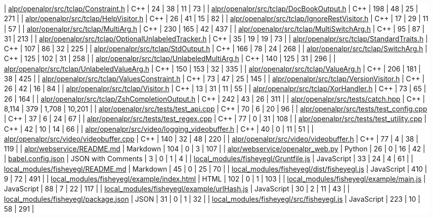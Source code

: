 | [alpr/openalpr/src/tclap/Constraint.h](/alpr/openalpr/src/tclap/Constraint.h) | C++ | 24 | 38 | 11 | 73 |
| [alpr/openalpr/src/tclap/DocBookOutput.h](/alpr/openalpr/src/tclap/DocBookOutput.h) | C++ | 198 | 48 | 25 | 271 |
| [alpr/openalpr/src/tclap/HelpVisitor.h](/alpr/openalpr/src/tclap/HelpVisitor.h) | C++ | 26 | 41 | 15 | 82 |
| [alpr/openalpr/src/tclap/IgnoreRestVisitor.h](/alpr/openalpr/src/tclap/IgnoreRestVisitor.h) | C++ | 17 | 29 | 11 | 57 |
| [alpr/openalpr/src/tclap/MultiArg.h](/alpr/openalpr/src/tclap/MultiArg.h) | C++ | 230 | 165 | 42 | 437 |
| [alpr/openalpr/src/tclap/MultiSwitchArg.h](/alpr/openalpr/src/tclap/MultiSwitchArg.h) | C++ | 95 | 87 | 31 | 213 |
| [alpr/openalpr/src/tclap/OptionalUnlabeledTracker.h](/alpr/openalpr/src/tclap/OptionalUnlabeledTracker.h) | C++ | 35 | 19 | 19 | 73 |
| [alpr/openalpr/src/tclap/StandardTraits.h](/alpr/openalpr/src/tclap/StandardTraits.h) | C++ | 107 | 86 | 32 | 225 |
| [alpr/openalpr/src/tclap/StdOutput.h](/alpr/openalpr/src/tclap/StdOutput.h) | C++ | 166 | 78 | 24 | 268 |
| [alpr/openalpr/src/tclap/SwitchArg.h](/alpr/openalpr/src/tclap/SwitchArg.h) | C++ | 125 | 102 | 31 | 258 |
| [alpr/openalpr/src/tclap/UnlabeledMultiArg.h](/alpr/openalpr/src/tclap/UnlabeledMultiArg.h) | C++ | 140 | 125 | 31 | 296 |
| [alpr/openalpr/src/tclap/UnlabeledValueArg.h](/alpr/openalpr/src/tclap/UnlabeledValueArg.h) | C++ | 150 | 153 | 32 | 335 |
| [alpr/openalpr/src/tclap/ValueArg.h](/alpr/openalpr/src/tclap/ValueArg.h) | C++ | 206 | 181 | 38 | 425 |
| [alpr/openalpr/src/tclap/ValuesConstraint.h](/alpr/openalpr/src/tclap/ValuesConstraint.h) | C++ | 73 | 47 | 25 | 145 |
| [alpr/openalpr/src/tclap/VersionVisitor.h](/alpr/openalpr/src/tclap/VersionVisitor.h) | C++ | 26 | 42 | 16 | 84 |
| [alpr/openalpr/src/tclap/Visitor.h](/alpr/openalpr/src/tclap/Visitor.h) | C++ | 13 | 31 | 11 | 55 |
| [alpr/openalpr/src/tclap/XorHandler.h](/alpr/openalpr/src/tclap/XorHandler.h) | C++ | 73 | 65 | 26 | 164 |
| [alpr/openalpr/src/tclap/ZshCompletionOutput.h](/alpr/openalpr/src/tclap/ZshCompletionOutput.h) | C++ | 242 | 43 | 26 | 311 |
| [alpr/openalpr/src/tests/catch.hpp](/alpr/openalpr/src/tests/catch.hpp) | C++ | 8,114 | 379 | 1,708 | 10,201 |
| [alpr/openalpr/src/tests/test_api.cpp](/alpr/openalpr/src/tests/test_api.cpp) | C++ | 70 | 6 | 20 | 96 |
| [alpr/openalpr/src/tests/test_config.cpp](/alpr/openalpr/src/tests/test_config.cpp) | C++ | 37 | 6 | 24 | 67 |
| [alpr/openalpr/src/tests/test_regex.cpp](/alpr/openalpr/src/tests/test_regex.cpp) | C++ | 77 | 0 | 31 | 108 |
| [alpr/openalpr/src/tests/test_utility.cpp](/alpr/openalpr/src/tests/test_utility.cpp) | C++ | 42 | 10 | 14 | 66 |
| [alpr/openalpr/src/video/logging_videobuffer.h](/alpr/openalpr/src/video/logging_videobuffer.h) | C++ | 40 | 0 | 11 | 51 |
| [alpr/openalpr/src/video/videobuffer.cpp](/alpr/openalpr/src/video/videobuffer.cpp) | C++ | 140 | 32 | 48 | 220 |
| [alpr/openalpr/src/video/videobuffer.h](/alpr/openalpr/src/video/videobuffer.h) | C++ | 77 | 4 | 38 | 119 |
| [alpr/webservice/README.md](/alpr/webservice/README.md) | Markdown | 104 | 0 | 3 | 107 |
| [alpr/webservice/openalpr_web.py](/alpr/webservice/openalpr_web.py) | Python | 26 | 0 | 16 | 42 |
| [babel.config.json](/babel.config.json) | JSON with Comments | 3 | 0 | 1 | 4 |
| [local_modules/fisheyegl/Gruntfile.js](/local_modules/fisheyegl/Gruntfile.js) | JavaScript | 33 | 24 | 4 | 61 |
| [local_modules/fisheyegl/README.md](/local_modules/fisheyegl/README.md) | Markdown | 45 | 0 | 25 | 70 |
| [local_modules/fisheyegl/dist/fisheyegl.js](/local_modules/fisheyegl/dist/fisheyegl.js) | JavaScript | 410 | 9 | 72 | 491 |
| [local_modules/fisheyegl/example/index.html](/local_modules/fisheyegl/example/index.html) | HTML | 102 | 0 | 1 | 103 |
| [local_modules/fisheyegl/example/main.js](/local_modules/fisheyegl/example/main.js) | JavaScript | 88 | 7 | 22 | 117 |
| [local_modules/fisheyegl/example/urlHash.js](/local_modules/fisheyegl/example/urlHash.js) | JavaScript | 30 | 2 | 11 | 43 |
| [local_modules/fisheyegl/package.json](/local_modules/fisheyegl/package.json) | JSON | 31 | 0 | 1 | 32 |
| [local_modules/fisheyegl/src/fisheyegl.js](/local_modules/fisheyegl/src/fisheyegl.js) | JavaScript | 223 | 10 | 58 | 291 |
